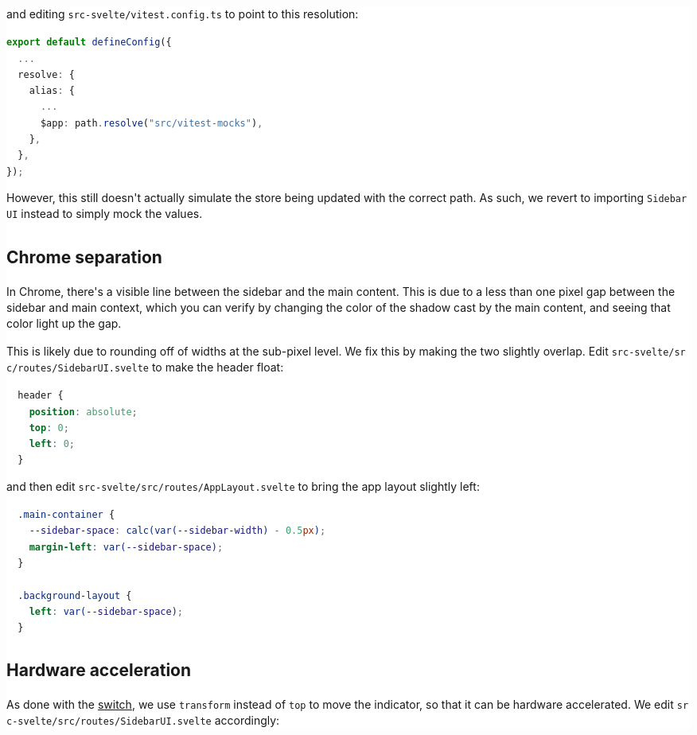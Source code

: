 ```ts

```

and editing `src-svelte/vitest.config.ts` to point to this resolution:

```ts
export default defineConfig({
  ...
  resolve: {
    alias: {
      ...
      $app: path.resolve("src/vitest-mocks"),
    },
  },
});

```

However, this still doesn't actually simulate the store being updated with the correct path. As such, we revert to importing `SidebarUI` instead to simply mock the values.

## Chrome separation

In Chrome, there's a visible line between the sidebar and the main content. This is due to a less than one pixel gap between the sidebar and main context, which you can verify by changing the color of the shadow cast by the main content, and seeing that color light up the gap.

This is likely due to rounding off of widths at the sub-pixel level. We fix this by making the two slightly overlap. Edit `src-svelte/src/routes/SidebarUI.svelte` to make the header float:

```css
  header {
    position: absolute;
    top: 0;
    left: 0;
  }
```

and then edit `src-svelte/src/routes/AppLayout.svelte` to bring the app layout slightly left:

```css
  .main-container {
    --sidebar-space: calc(var(--sidebar-width) - 0.5px);
    margin-left: var(--sidebar-space);
  }

  .background-layout {
    left: var(--sidebar-space);
  }
```

## Hardware acceleration

As done with the [switch](./switch.md), we use `transform` instead of `top` to move the indicator, so that it can be hardware accelerated. We edit `src-svelte/src/routes/SidebarUI.svelte` accordingly:

